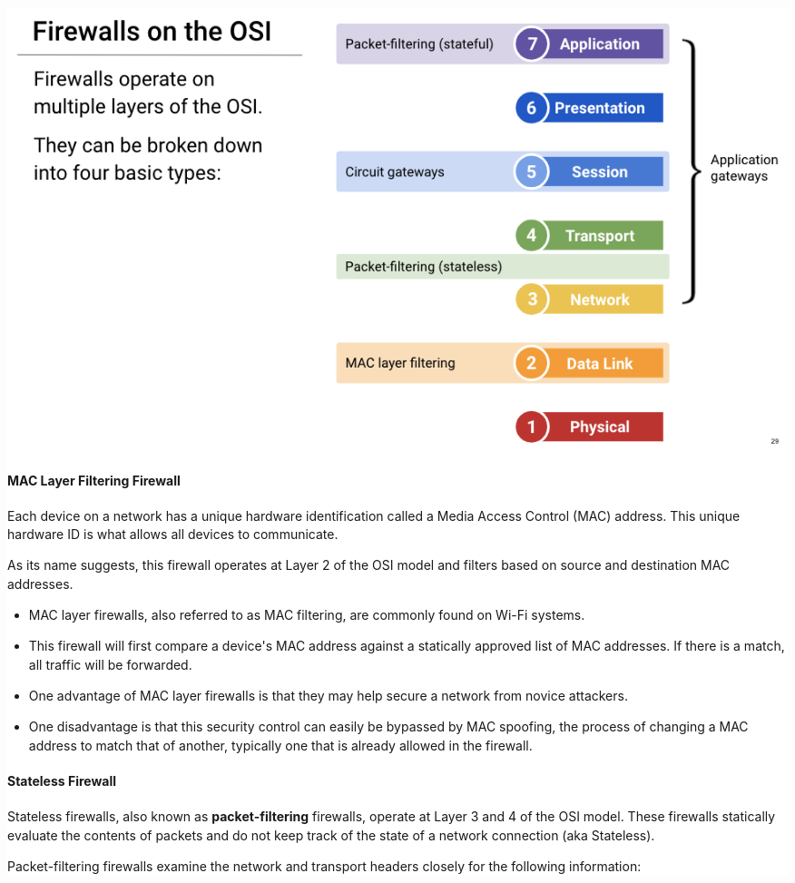  ![Firewalls and the OSI Model](Images/firewall-osi.png)

#### MAC Layer Filtering Firewall
 
Each device on a network has a unique hardware identification called a Media Access Control (MAC) address. This unique hardware ID is what allows all devices to communicate.
 
As its name suggests, this firewall operates at Layer 2 of the OSI model and filters based on source and destination MAC addresses.
 
- MAC layer firewalls, also referred to as MAC filtering, are commonly found on Wi-Fi systems. 
 
- This firewall will first compare a device's MAC address against a statically approved list of MAC addresses. If there is a match, all traffic will be forwarded.
 
- One advantage of MAC layer firewalls is that they may help secure a network from novice attackers.
  
- One disadvantage is that this security control can easily be bypassed by MAC spoofing, the process of changing a MAC address to match that of another, typically one that is already allowed in the firewall.
 
#### Stateless Firewall
 
Stateless firewalls, also known as **packet-filtering** firewalls, operate at Layer 3 and 4 of the OSI model. These firewalls statically evaluate the contents of packets and do not keep track of the state of a network connection (aka Stateless).
 
Packet-filtering firewalls examine the network and transport headers closely for the following information:
 